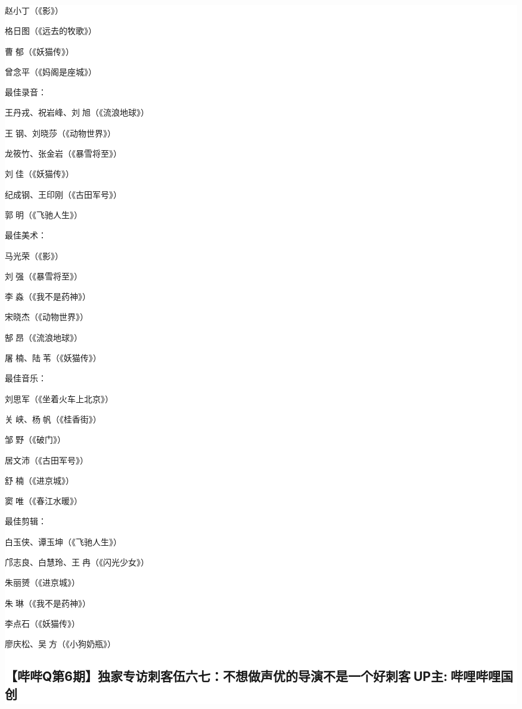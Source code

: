 赵小丁（《影》）

格日图（《远去的牧歌》）

曹  郁（《妖猫传》）

曾念平（《妈阁是座城》）

最佳录音：

王丹戎、祝岩峰、刘  旭（《流浪地球》）

王  钢、刘晓莎（《动物世界》）

龙筱竹、张金岩（《暴雪将至》）

刘  佳（《妖猫传》）

纪成钢、王印刚（《古田军号》）

郭  明（《飞驰人生》）

最佳美术：

马光荣（《影》）

刘  强（《暴雪将至》）

李  淼（《我不是药神》）

宋晓杰（《动物世界》）

郜  昂（《流浪地球》）

屠  楠、陆  苇（《妖猫传》）

最佳音乐：

刘思军（《坐着火车上北京》）

关  峡、杨  帆（《桂香街》）

邹  野（《破门》）

居文沛（《古田军号》）

舒  楠（《进京城》）

窦  唯（《春江水暖》）

最佳剪辑：

白玉侠、谭玉坤（《飞驰人生》）

邝志良、白慧玲、王  冉（《闪光少女》）

朱丽赟（《进京城》）

朱  琳（《我不是药神》）

李点石（《妖猫传》）

廖庆松、吴  方（《小狗奶瓶》）
## 【哔哔Q第6期】独家专访刺客伍六七：不想做声优的导演不是一个好刺客 UP主: 哔哩哔哩国创 
